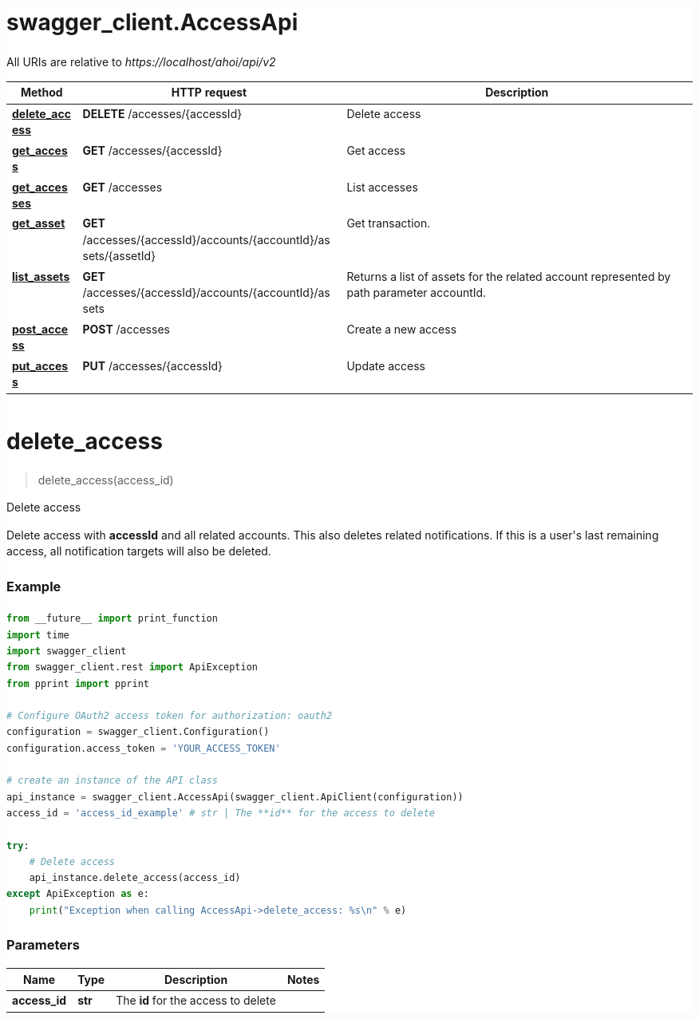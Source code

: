 # swagger_client.AccessApi

All URIs are relative to *https://localhost/ahoi/api/v2*

Method | HTTP request | Description
------------- | ------------- | -------------
[**delete_access**](AccessApi.md#delete_access) | **DELETE** /accesses/{accessId} | Delete access
[**get_access**](AccessApi.md#get_access) | **GET** /accesses/{accessId} | Get access
[**get_accesses**](AccessApi.md#get_accesses) | **GET** /accesses | List accesses
[**get_asset**](AccessApi.md#get_asset) | **GET** /accesses/{accessId}/accounts/{accountId}/assets/{assetId} | Get transaction.
[**list_assets**](AccessApi.md#list_assets) | **GET** /accesses/{accessId}/accounts/{accountId}/assets | Returns a list of assets for the related account represented by path  parameter accountId.
[**post_access**](AccessApi.md#post_access) | **POST** /accesses | Create a new access
[**put_access**](AccessApi.md#put_access) | **PUT** /accesses/{accessId} | Update access


# **delete_access**
> delete_access(access_id)

Delete access

Delete access with **accessId** and all related accounts. This also deletes related notifications. If this is a user's last remaining access, all notification targets will also be deleted.

### Example
```python
from __future__ import print_function
import time
import swagger_client
from swagger_client.rest import ApiException
from pprint import pprint

# Configure OAuth2 access token for authorization: oauth2
configuration = swagger_client.Configuration()
configuration.access_token = 'YOUR_ACCESS_TOKEN'

# create an instance of the API class
api_instance = swagger_client.AccessApi(swagger_client.ApiClient(configuration))
access_id = 'access_id_example' # str | The **id** for the access to delete

try:
    # Delete access
    api_instance.delete_access(access_id)
except ApiException as e:
    print("Exception when calling AccessApi->delete_access: %s\n" % e)
```

### Parameters

Name | Type | Description  | Notes
------------- | ------------- | ------------- | -------------
 **access_id** | **str**| The **id** for the access to delete | 
